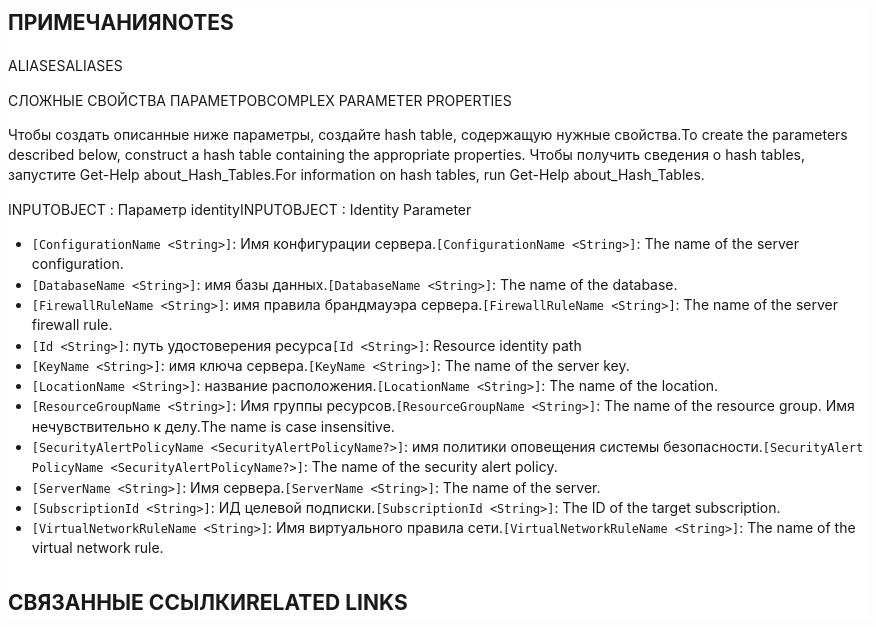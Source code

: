 ## <span data-ttu-id="d882a-138">ПРИМЕЧАНИЯ</span><span class="sxs-lookup"><span data-stu-id="d882a-138">NOTES</span></span>

<span data-ttu-id="d882a-139">ALIASES</span><span class="sxs-lookup"><span data-stu-id="d882a-139">ALIASES</span></span>

<span data-ttu-id="d882a-140">СЛОЖНЫЕ СВОЙСТВА ПАРАМЕТРОВ</span><span class="sxs-lookup"><span data-stu-id="d882a-140">COMPLEX PARAMETER PROPERTIES</span></span>

<span data-ttu-id="d882a-141">Чтобы создать описанные ниже параметры, создайте hash table, содержащую нужные свойства.</span><span class="sxs-lookup"><span data-stu-id="d882a-141">To create the parameters described below, construct a hash table containing the appropriate properties.</span></span> <span data-ttu-id="d882a-142">Чтобы получить сведения о hash tables, запустите Get-Help about_Hash_Tables.</span><span class="sxs-lookup"><span data-stu-id="d882a-142">For information on hash tables, run Get-Help about_Hash_Tables.</span></span>


<span data-ttu-id="d882a-143">INPUTOBJECT <IMySqlIdentity> : Параметр identity</span><span class="sxs-lookup"><span data-stu-id="d882a-143">INPUTOBJECT <IMySqlIdentity>: Identity Parameter</span></span>
  - <span data-ttu-id="d882a-144">`[ConfigurationName <String>]`: Имя конфигурации сервера.</span><span class="sxs-lookup"><span data-stu-id="d882a-144">`[ConfigurationName <String>]`: The name of the server configuration.</span></span>
  - <span data-ttu-id="d882a-145">`[DatabaseName <String>]`: имя базы данных.</span><span class="sxs-lookup"><span data-stu-id="d882a-145">`[DatabaseName <String>]`: The name of the database.</span></span>
  - <span data-ttu-id="d882a-146">`[FirewallRuleName <String>]`: имя правила брандмауэра сервера.</span><span class="sxs-lookup"><span data-stu-id="d882a-146">`[FirewallRuleName <String>]`: The name of the server firewall rule.</span></span>
  - <span data-ttu-id="d882a-147">`[Id <String>]`: путь удостоверения ресурса</span><span class="sxs-lookup"><span data-stu-id="d882a-147">`[Id <String>]`: Resource identity path</span></span>
  - <span data-ttu-id="d882a-148">`[KeyName <String>]`: имя ключа сервера.</span><span class="sxs-lookup"><span data-stu-id="d882a-148">`[KeyName <String>]`: The name of the server key.</span></span>
  - <span data-ttu-id="d882a-149">`[LocationName <String>]`: название расположения.</span><span class="sxs-lookup"><span data-stu-id="d882a-149">`[LocationName <String>]`: The name of the location.</span></span>
  - <span data-ttu-id="d882a-150">`[ResourceGroupName <String>]`: Имя группы ресурсов.</span><span class="sxs-lookup"><span data-stu-id="d882a-150">`[ResourceGroupName <String>]`: The name of the resource group.</span></span> <span data-ttu-id="d882a-151">Имя нечувствительно к делу.</span><span class="sxs-lookup"><span data-stu-id="d882a-151">The name is case insensitive.</span></span>
  - <span data-ttu-id="d882a-152">`[SecurityAlertPolicyName <SecurityAlertPolicyName?>]`: имя политики оповещения системы безопасности.</span><span class="sxs-lookup"><span data-stu-id="d882a-152">`[SecurityAlertPolicyName <SecurityAlertPolicyName?>]`: The name of the security alert policy.</span></span>
  - <span data-ttu-id="d882a-153">`[ServerName <String>]`: Имя сервера.</span><span class="sxs-lookup"><span data-stu-id="d882a-153">`[ServerName <String>]`: The name of the server.</span></span>
  - <span data-ttu-id="d882a-154">`[SubscriptionId <String>]`: ИД целевой подписки.</span><span class="sxs-lookup"><span data-stu-id="d882a-154">`[SubscriptionId <String>]`: The ID of the target subscription.</span></span>
  - <span data-ttu-id="d882a-155">`[VirtualNetworkRuleName <String>]`: Имя виртуального правила сети.</span><span class="sxs-lookup"><span data-stu-id="d882a-155">`[VirtualNetworkRuleName <String>]`: The name of the virtual network rule.</span></span>

## <span data-ttu-id="d882a-156">СВЯЗАННЫЕ ССЫЛКИ</span><span class="sxs-lookup"><span data-stu-id="d882a-156">RELATED LINKS</span></span>

